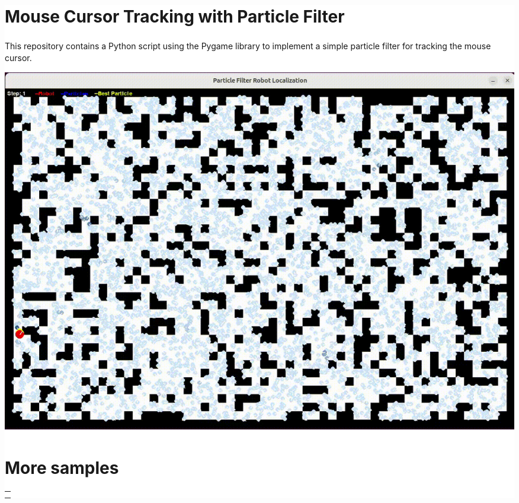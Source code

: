 # Mouse Cursor Tracking with Particle Filter

This repository contains a Python script using the Pygame library to implement a simple particle filter for tracking the mouse cursor.

<div align="center">
  <img src="data/5.gif" alt="Particle Filter Robot Localization" width="125%">
</div>

# More samples
<table style="width:100%">
  <tr>
    <td style="text-align:center; padding: 5px;">